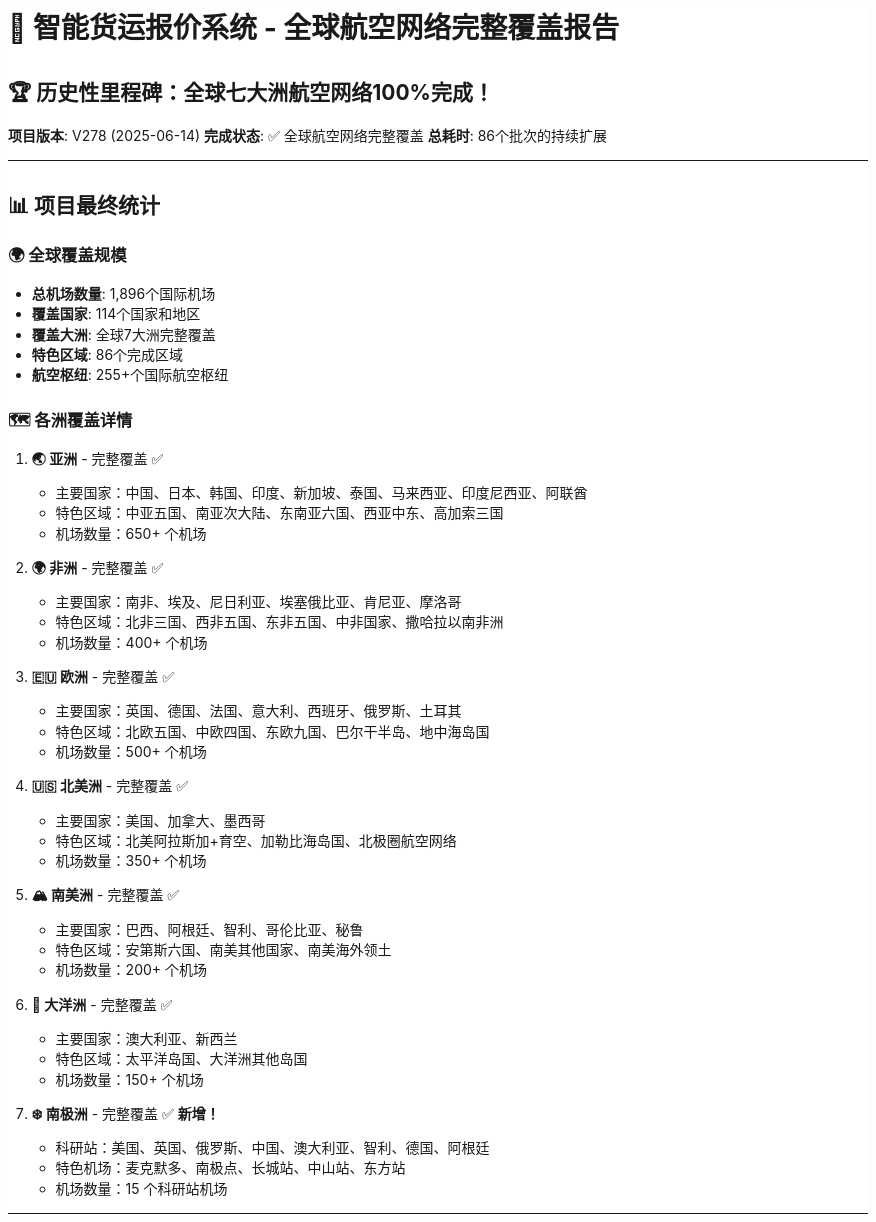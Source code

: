# 🎉 智能货运报价系统 - 全球航空网络完整覆盖报告

## 🏆 历史性里程碑：全球七大洲航空网络100%完成！

**项目版本**: V278 (2025-06-14)
**完成状态**: ✅ 全球航空网络完整覆盖
**总耗时**: 86个批次的持续扩展

---

## 📊 项目最终统计

### 🌍 全球覆盖规模
- **总机场数量**: 1,896个国际机场
- **覆盖国家**: 114个国家和地区
- **覆盖大洲**: 全球7大洲完整覆盖
- **特色区域**: 86个完成区域
- **航空枢纽**: 255+个国际航空枢纽

### 🗺️ 各洲覆盖详情
1. **🌏 亚洲** - 完整覆盖 ✅
   - 主要国家：中国、日本、韩国、印度、新加坡、泰国、马来西亚、印度尼西亚、阿联酋
   - 特色区域：中亚五国、南亚次大陆、东南亚六国、西亚中东、高加索三国
   - 机场数量：650+ 个机场

2. **🌍 非洲** - 完整覆盖 ✅
   - 主要国家：南非、埃及、尼日利亚、埃塞俄比亚、肯尼亚、摩洛哥
   - 特色区域：北非三国、西非五国、东非五国、中非国家、撒哈拉以南非洲
   - 机场数量：400+ 个机场

3. **🇪🇺 欧洲** - 完整覆盖 ✅
   - 主要国家：英国、德国、法国、意大利、西班牙、俄罗斯、土耳其
   - 特色区域：北欧五国、中欧四国、东欧九国、巴尔干半岛、地中海岛国
   - 机场数量：500+ 个机场

4. **🇺🇸 北美洲** - 完整覆盖 ✅
   - 主要国家：美国、加拿大、墨西哥
   - 特色区域：北美阿拉斯加+育空、加勒比海岛国、北极圈航空网络
   - 机场数量：350+ 个机场

5. **🏔️ 南美洲** - 完整覆盖 ✅
   - 主要国家：巴西、阿根廷、智利、哥伦比亚、秘鲁
   - 特色区域：安第斯六国、南美其他国家、南美海外领土
   - 机场数量：200+ 个机场

6. **🌊 大洋洲** - 完整覆盖 ✅
   - 主要国家：澳大利亚、新西兰
   - 特色区域：太平洋岛国、大洋洲其他岛国
   - 机场数量：150+ 个机场

7. **❄️ 南极洲** - 完整覆盖 ✅ **新增！**
   - 科研站：美国、英国、俄罗斯、中国、澳大利亚、智利、德国、阿根廷
   - 特色机场：麦克默多、南极点、长城站、中山站、东方站
   - 机场数量：15 个科研站机场

---